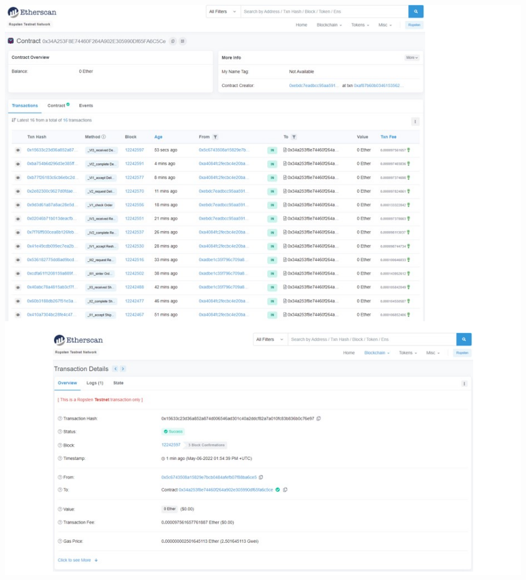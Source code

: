  <img src="https://github.com/eedinson/AM-Blockchain/blob/main/images/ReceivedDeliveryCustomerOrder/SmartContract_history.jpg" width="700">
</p>

<p align="center">
 <img src="https://github.com/eedinson/AM-Blockchain/blob/main/images/ReceivedDeliveryCustomerOrder/Transaction_details.jpg" width="700">
</p>
